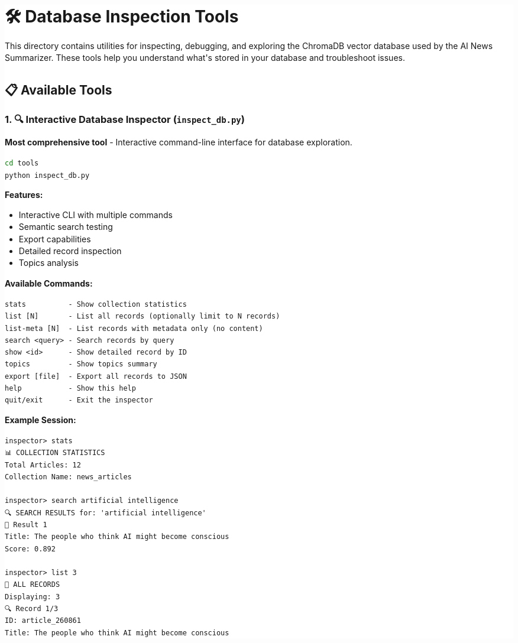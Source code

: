 # 🛠️ Database Inspection Tools

This directory contains utilities for inspecting, debugging, and exploring the ChromaDB vector database used by the AI News Summarizer. These tools help you understand what's stored in your database and troubleshoot issues.

## 📋 Available Tools

### 1. 🔍 Interactive Database Inspector (`inspect_db.py`)

**Most comprehensive tool** - Interactive command-line interface for database exploration.

```bash
cd tools
python inspect_db.py
```

**Features:**
- Interactive CLI with multiple commands
- Semantic search testing
- Export capabilities
- Detailed record inspection
- Topics analysis

**Available Commands:**
```
stats          - Show collection statistics
list [N]       - List all records (optionally limit to N records)
list-meta [N]  - List records with metadata only (no content)
search <query> - Search records by query
show <id>      - Show detailed record by ID
topics         - Show topics summary
export [file]  - Export all records to JSON
help           - Show this help
quit/exit      - Exit the inspector
```

**Example Session:**
```
inspector> stats
📊 COLLECTION STATISTICS
Total Articles: 12
Collection Name: news_articles

inspector> search artificial intelligence
🔍 SEARCH RESULTS for: 'artificial intelligence'
📰 Result 1
Title: The people who think AI might become conscious
Score: 0.892

inspector> list 3
📝 ALL RECORDS
Displaying: 3
🔍 Record 1/3
ID: article_260861
Title: The people who think AI might become conscious
```
